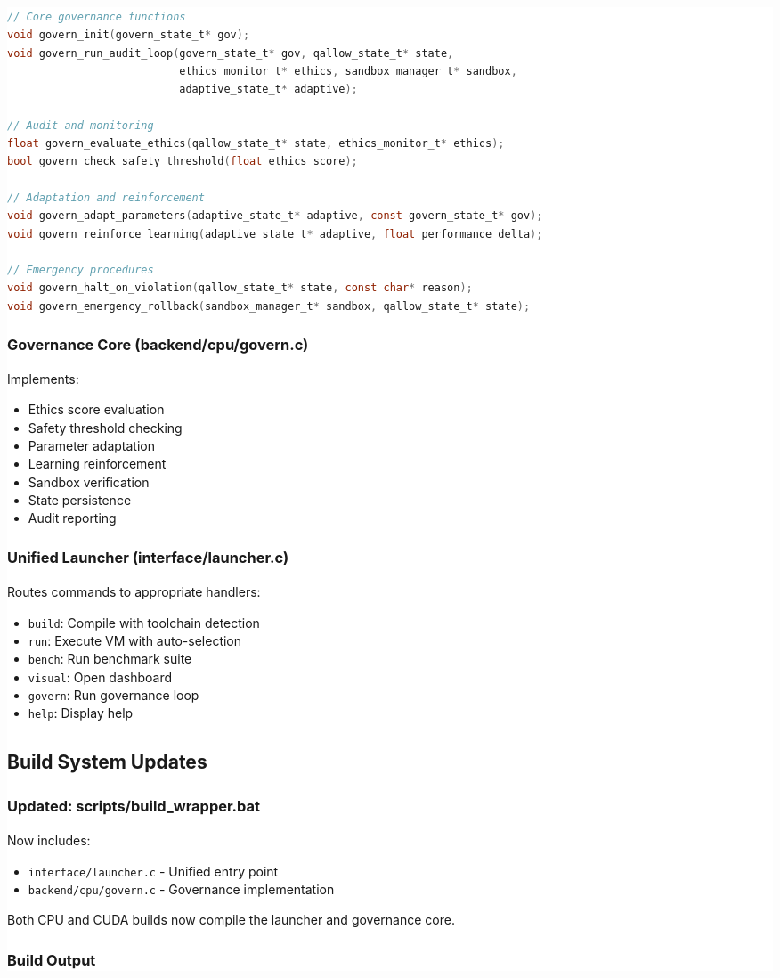 ```c
// Core governance functions
void govern_init(govern_state_t* gov);
void govern_run_audit_loop(govern_state_t* gov, qallow_state_t* state,
                           ethics_monitor_t* ethics, sandbox_manager_t* sandbox,
                           adaptive_state_t* adaptive);

// Audit and monitoring
float govern_evaluate_ethics(qallow_state_t* state, ethics_monitor_t* ethics);
bool govern_check_safety_threshold(float ethics_score);

// Adaptation and reinforcement
void govern_adapt_parameters(adaptive_state_t* adaptive, const govern_state_t* gov);
void govern_reinforce_learning(adaptive_state_t* adaptive, float performance_delta);

// Emergency procedures
void govern_halt_on_violation(qallow_state_t* state, const char* reason);
void govern_emergency_rollback(sandbox_manager_t* sandbox, qallow_state_t* state);
```

### Governance Core (backend/cpu/govern.c)

Implements:
- Ethics score evaluation
- Safety threshold checking
- Parameter adaptation
- Learning reinforcement
- Sandbox verification
- State persistence
- Audit reporting

### Unified Launcher (interface/launcher.c)

Routes commands to appropriate handlers:
- `build`: Compile with toolchain detection
- `run`: Execute VM with auto-selection
- `bench`: Run benchmark suite
- `visual`: Open dashboard
- `govern`: Run governance loop
- `help`: Display help

## Build System Updates

### Updated: scripts/build_wrapper.bat

Now includes:
- `interface/launcher.c` - Unified entry point
- `backend/cpu/govern.c` - Governance implementation

Both CPU and CUDA builds now compile the launcher and governance core.

### Build Output
